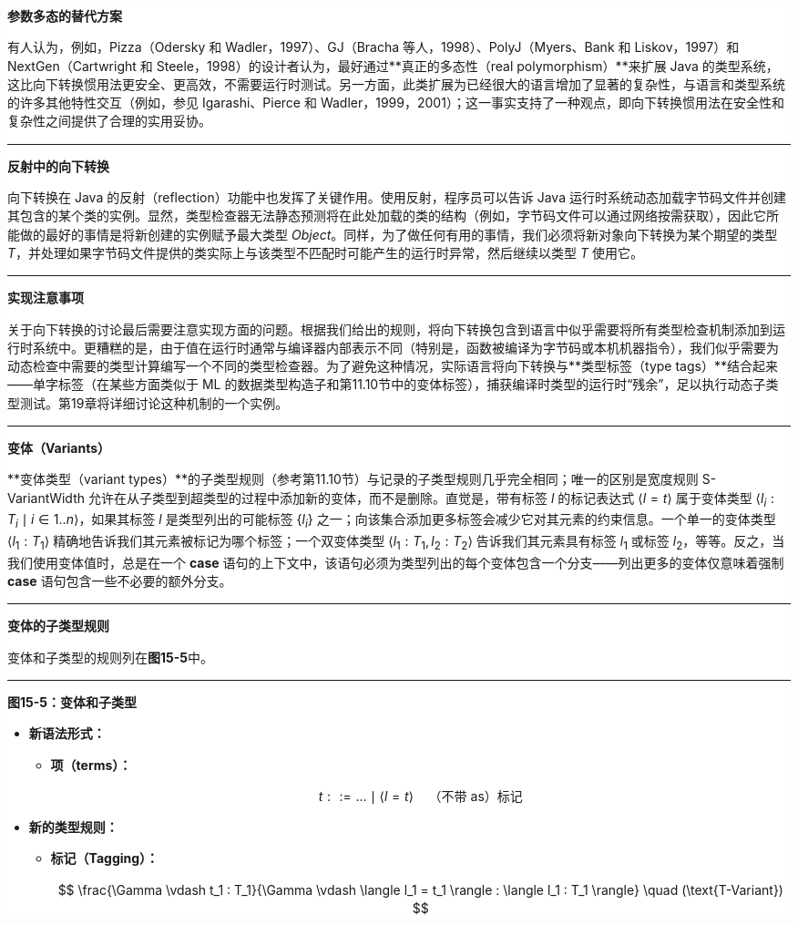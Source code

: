 
**参数多态的替代方案**

有人认为，例如，Pizza（Odersky 和 Wadler，1997）、GJ（Bracha 等人，1998）、PolyJ（Myers、Bank 和 Liskov，1997）和 NextGen（Cartwright 和 Steele，1998）的设计者认为，最好通过**真正的多态性（real polymorphism）**来扩展 Java 的类型系统，这比向下转换惯用法更安全、更高效，不需要运行时测试。另一方面，此类扩展为已经很大的语言增加了显著的复杂性，与语言和类型系统的许多其他特性交互（例如，参见 Igarashi、Pierce 和 Wadler，1999，2001）；这一事实支持了一种观点，即向下转换惯用法在安全性和复杂性之间提供了合理的实用妥协。

---

**反射中的向下转换**

向下转换在 Java 的反射（reflection）功能中也发挥了关键作用。使用反射，程序员可以告诉 Java 运行时系统动态加载字节码文件并创建其包含的某个类的实例。显然，类型检查器无法静态预测将在此处加载的类的结构（例如，字节码文件可以通过网络按需获取），因此它所能做的最好的事情是将新创建的实例赋予最大类型 $Object$。同样，为了做任何有用的事情，我们必须将新对象向下转换为某个期望的类型 $T$，并处理如果字节码文件提供的类实际上与该类型不匹配时可能产生的运行时异常，然后继续以类型 $T$ 使用它。

---

**实现注意事项**

关于向下转换的讨论最后需要注意实现方面的问题。根据我们给出的规则，将向下转换包含到语言中似乎需要将所有类型检查机制添加到运行时系统中。更糟糕的是，由于值在运行时通常与编译器内部表示不同（特别是，函数被编译为字节码或本机机器指令），我们似乎需要为动态检查中需要的类型计算编写一个不同的类型检查器。为了避免这种情况，实际语言将向下转换与**类型标签（type tags）**结合起来——单字标签（在某些方面类似于 ML 的数据类型构造子和第11.10节中的变体标签），捕获编译时类型的运行时“残余”，足以执行动态子类型测试。第19章将详细讨论这种机制的一个实例。

---

**变体（Variants）**

**变体类型（variant types）**的子类型规则（参考第11.10节）与记录的子类型规则几乎完全相同；唯一的区别是宽度规则 $\text{S-VariantWidth}$ 允许在从子类型到超类型的过程中添加新的变体，而不是删除。直觉是，带有标签 $l$ 的标记表达式 $\langle l = t \rangle$ 属于变体类型 $\langle l_i : T_i \mid i \in 1..n \rangle$，如果其标签 $l$ 是类型列出的可能标签 $\{l_i\}$ 之一；向该集合添加更多标签会减少它对其元素的约束信息。一个单一的变体类型 $\langle l_1 : T_1 \rangle$ 精确地告诉我们其元素被标记为哪个标签；一个双变体类型 $\langle l_1 : T_1, l_2 : T_2 \rangle$ 告诉我们其元素具有标签 $l_1$ 或标签 $l_2$，等等。反之，当我们使用变体值时，总是在一个 **case** 语句的上下文中，该语句必须为类型列出的每个变体包含一个分支——列出更多的变体仅意味着强制 **case** 语句包含一些不必要的额外分支。

---

**变体的子类型规则**

变体和子类型的规则列在**图15-5**中。

---

**图15-5：变体和子类型**

- **新语法形式：**

  - **项（terms）：**

    $$
    t ::= \ldots \mid \langle l = t \rangle \quad \text{（不带 as）标记}
    $$

- **新的类型规则：**

  - **标记（Tagging）：**

    $$
    \frac{\Gamma \vdash t_1 : T_1}{\Gamma \vdash \langle l_1 = t_1 \rangle : \langle l_1 : T_1 \rangle} \quad (\text{T-Variant})
    $$
